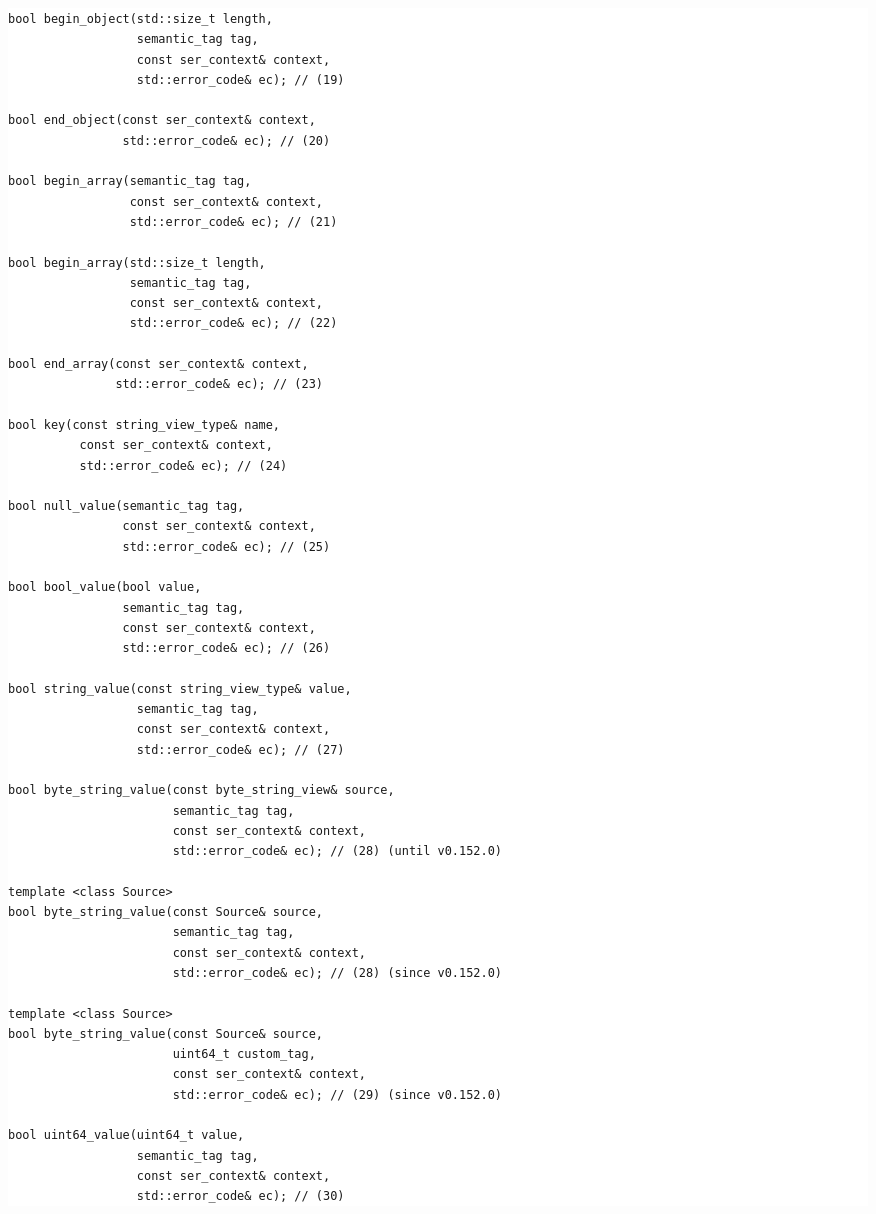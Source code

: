     bool begin_object(std::size_t length, 
                      semantic_tag tag, 
                      const ser_context& context,
                      std::error_code& ec); // (19)

    bool end_object(const ser_context& context, 
                    std::error_code& ec); // (20)

    bool begin_array(semantic_tag tag, 
                     const ser_context& context, 
                     std::error_code& ec); // (21)

    bool begin_array(std::size_t length, 
                     semantic_tag tag, 
                     const ser_context& context, 
                     std::error_code& ec); // (22)

    bool end_array(const ser_context& context, 
                   std::error_code& ec); // (23)

    bool key(const string_view_type& name, 
              const ser_context& context, 
              std::error_code& ec); // (24)

    bool null_value(semantic_tag tag,
                    const ser_context& context,
                    std::error_code& ec); // (25) 

    bool bool_value(bool value, 
                    semantic_tag tag,
                    const ser_context& context,
                    std::error_code& ec); // (26) 

    bool string_value(const string_view_type& value, 
                      semantic_tag tag, 
                      const ser_context& context,
                      std::error_code& ec); // (27) 

    bool byte_string_value(const byte_string_view& source, 
                           semantic_tag tag, 
                           const ser_context& context,
                           std::error_code& ec); // (28) (until v0.152.0)

    template <class Source>   
    bool byte_string_value(const Source& source, 
                           semantic_tag tag, 
                           const ser_context& context,
                           std::error_code& ec); // (28) (since v0.152.0)

    template <class Source>   
    bool byte_string_value(const Source& source, 
                           uint64_t custom_tag, 
                           const ser_context& context,
                           std::error_code& ec); // (29) (since v0.152.0)

    bool uint64_value(uint64_t value, 
                      semantic_tag tag, 
                      const ser_context& context,
                      std::error_code& ec); // (30)

